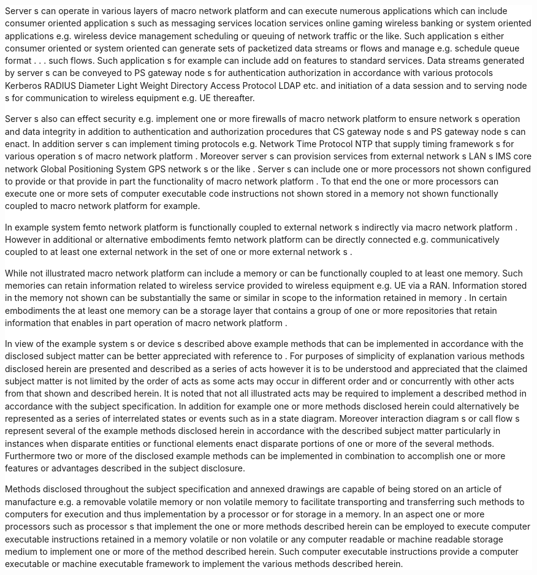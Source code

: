 Server s can operate in various layers of macro network platform and can execute numerous applications which can include consumer oriented application s such as messaging services location services online gaming wireless banking or system oriented applications e.g. wireless device management scheduling or queuing of network traffic or the like. Such application s either consumer oriented or system oriented can generate sets of packetized data streams or flows and manage e.g. schedule queue format . . . such flows. Such application s for example can include add on features to standard services. Data streams generated by server s can be conveyed to PS gateway node s for authentication authorization in accordance with various protocols Kerberos RADIUS Diameter Light Weight Directory Access Protocol LDAP etc. and initiation of a data session and to serving node s for communication to wireless equipment e.g. UE thereafter.

Server s also can effect security e.g. implement one or more firewalls of macro network platform to ensure network s operation and data integrity in addition to authentication and authorization procedures that CS gateway node s and PS gateway node s can enact. In addition server s can implement timing protocols e.g. Network Time Protocol NTP that supply timing framework s for various operation s of macro network platform . Moreover server s can provision services from external network s LAN s IMS core network Global Positioning System GPS network s or the like . Server s can include one or more processors not shown configured to provide or that provide in part the functionality of macro network platform . To that end the one or more processors can execute one or more sets of computer executable code instructions not shown stored in a memory not shown functionally coupled to macro network platform for example.

In example system femto network platform is functionally coupled to external network s indirectly via macro network platform . However in additional or alternative embodiments femto network platform can be directly connected e.g. communicatively coupled to at least one external network in the set of one or more external network s .

While not illustrated macro network platform can include a memory or can be functionally coupled to at least one memory. Such memories can retain information related to wireless service provided to wireless equipment e.g. UE via a RAN. Information stored in the memory not shown can be substantially the same or similar in scope to the information retained in memory . In certain embodiments the at least one memory can be a storage layer that contains a group of one or more repositories that retain information that enables in part operation of macro network platform .

In view of the example system s or device s described above example methods that can be implemented in accordance with the disclosed subject matter can be better appreciated with reference to . For purposes of simplicity of explanation various methods disclosed herein are presented and described as a series of acts however it is to be understood and appreciated that the claimed subject matter is not limited by the order of acts as some acts may occur in different order and or concurrently with other acts from that shown and described herein. It is noted that not all illustrated acts may be required to implement a described method in accordance with the subject specification. In addition for example one or more methods disclosed herein could alternatively be represented as a series of interrelated states or events such as in a state diagram. Moreover interaction diagram s or call flow s represent several of the example methods disclosed herein in accordance with the described subject matter particularly in instances when disparate entities or functional elements enact disparate portions of one or more of the several methods. Furthermore two or more of the disclosed example methods can be implemented in combination to accomplish one or more features or advantages described in the subject disclosure.

Methods disclosed throughout the subject specification and annexed drawings are capable of being stored on an article of manufacture e.g. a removable volatile memory or non volatile memory to facilitate transporting and transferring such methods to computers for execution and thus implementation by a processor or for storage in a memory. In an aspect one or more processors such as processor s that implement the one or more methods described herein can be employed to execute computer executable instructions retained in a memory volatile or non volatile or any computer readable or machine readable storage medium to implement one or more of the method described herein. Such computer executable instructions provide a computer executable or machine executable framework to implement the various methods described herein.
